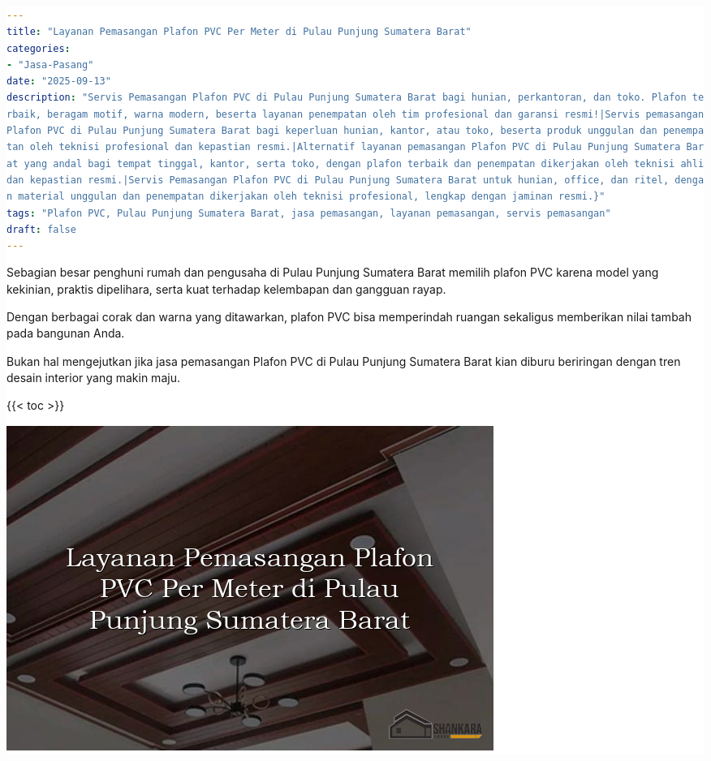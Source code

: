 ```yaml
---
title: "Layanan Pemasangan Plafon PVC Per Meter di Pulau Punjung Sumatera Barat"
categories: 
- "Jasa-Pasang"
date: "2025-09-13"
description: "Servis Pemasangan Plafon PVC di Pulau Punjung Sumatera Barat bagi hunian, perkantoran, dan toko. Plafon terbaik, beragam motif, warna modern, beserta layanan penempatan oleh tim profesional dan garansi resmi!|Servis pemasangan Plafon PVC di Pulau Punjung Sumatera Barat bagi keperluan hunian, kantor, atau toko, beserta produk unggulan dan penempatan oleh teknisi profesional dan kepastian resmi.|Alternatif layanan pemasangan Plafon PVC di Pulau Punjung Sumatera Barat yang andal bagi tempat tinggal, kantor, serta toko, dengan plafon terbaik dan penempatan dikerjakan oleh teknisi ahli dan kepastian resmi.|Servis Pemasangan Plafon PVC di Pulau Punjung Sumatera Barat untuk hunian, office, dan ritel, dengan material unggulan dan penempatan dikerjakan oleh teknisi profesional, lengkap dengan jaminan resmi.}"
tags: "Plafon PVC, Pulau Punjung Sumatera Barat, jasa pemasangan, layanan pemasangan, servis pemasangan"
draft: false
---
```


Sebagian besar penghuni rumah dan pengusaha di Pulau Punjung Sumatera Barat memilih plafon PVC karena model yang kekinian, praktis dipelihara, serta kuat terhadap kelembapan dan gangguan rayap.

Dengan berbagai corak dan warna yang ditawarkan, plafon PVC bisa memperindah ruangan sekaligus memberikan nilai tambah pada bangunan Anda.

Bukan hal mengejutkan jika jasa pemasangan Plafon PVC di Pulau Punjung Sumatera Barat kian diburu beriringan dengan tren desain interior yang makin maju.

{{< toc >}}

![Layanan Pemasangan Plafon PVC Per Meter di Pulau Punjung Sumatera Barat](/images/Jasa-Pasang/Layanan-Pemasangan-Plafon-PVC-Per-Meter-di-Pulau-Punjung-Sumatera-Barat.png)
